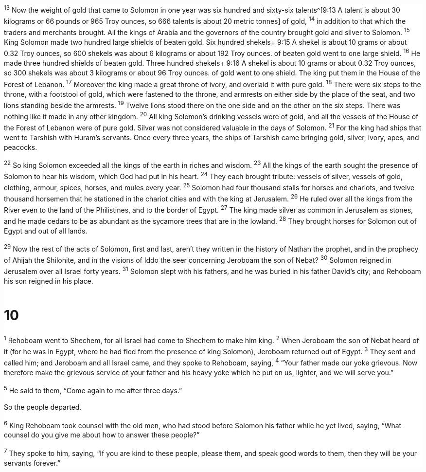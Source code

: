 
<sup>13</sup> Now the weight of gold that came to Solomon in one year was six hundred and sixty-six talents^[9:13 A talent is about 30 kilograms or 66 pounds or 965 Troy ounces, so 666 talents is about 20 metric tonnes] of gold, <sup>14</sup> in addition to that which the traders and merchants brought. All the kings of Arabia and the governors of the country brought gold and silver to Solomon. <sup>15</sup> King Solomon made two hundred large shields of beaten gold. Six hundred shekels+ 9:15 A shekel is about 10 grams or about 0.32 Troy ounces, so 600 shekels was about 6 kilograms or about 192 Troy ounces. of beaten gold went to one large shield. <sup>16</sup> He made three hundred shields of beaten gold. Three hundred shekels+ 9:16 A shekel is about 10 grams or about 0.32 Troy ounces, so 300 shekels was about 3 kilograms or about 96 Troy ounces. of gold went to one shield. The king put them in the House of the Forest of Lebanon. <sup>17</sup> Moreover the king made a great throne of ivory, and overlaid it with pure gold. <sup>18</sup> There were six steps to the throne, with a footstool of gold, which were fastened to the throne, and armrests on either side by the place of the seat, and two lions standing beside the armrests. <sup>19</sup> Twelve lions stood there on the one side and on the other on the six steps. There was nothing like it made in any other kingdom. <sup>20</sup> All king Solomon’s drinking vessels were of gold, and all the vessels of the House of the Forest of Lebanon were of pure gold. Silver was not considered valuable in the days of Solomon. <sup>21</sup> For the king had ships that went to Tarshish with Huram’s servants. Once every three years, the ships of Tarshish came bringing gold, silver, ivory, apes, and peacocks. 


<sup>22</sup> So king Solomon exceeded all the kings of the earth in riches and wisdom. <sup>23</sup> All the kings of the earth sought the presence of Solomon to hear his wisdom, which God had put in his heart. <sup>24</sup> They each brought tribute: vessels of silver, vessels of gold, clothing, armour, spices, horses, and mules every year. <sup>25</sup> Solomon had four thousand stalls for horses and chariots, and twelve thousand horsemen that he stationed in the chariot cities and with the king at Jerusalem. <sup>26</sup> He ruled over all the kings from the River even to the land of the Philistines, and to the border of Egypt. <sup>27</sup> The king made silver as common in Jerusalem as stones, and he made cedars to be as abundant as the sycamore trees that are in the lowland. <sup>28</sup> They brought horses for Solomon out of Egypt and out of all lands. 

<sup>29</sup> Now the rest of the acts of Solomon, first and last, aren’t they written in the history of Nathan the prophet, and in the prophecy of Ahijah the Shilonite, and in the visions of Iddo the seer concerning Jeroboam the son of Nebat? <sup>30</sup> Solomon reigned in Jerusalem over all Israel forty years. <sup>31</sup> Solomon slept with his fathers, and he was buried in his father David’s city; and Rehoboam his son reigned in his place. 

# 10 
<sup>1</sup> Rehoboam went to Shechem, for all Israel had come to Shechem to make him king. <sup>2</sup> When Jeroboam the son of Nebat heard of it (for he was in Egypt, where he had fled from the presence of king Solomon), Jeroboam returned out of Egypt. <sup>3</sup> They sent and called him; and Jeroboam and all Israel came, and they spoke to Rehoboam, saying, <sup>4</sup> “Your father made our yoke grievous. Now therefore make the grievous service of your father and his heavy yoke which he put on us, lighter, and we will serve you.” 

<sup>5</sup> He said to them, “Come again to me after three days.” 

So the people departed. 

<sup>6</sup> King Rehoboam took counsel with the old men, who had stood before Solomon his father while he yet lived, saying, “What counsel do you give me about how to answer these people?” 

<sup>7</sup> They spoke to him, saying, “If you are kind to these people, please them, and speak good words to them, then they will be your servants forever.” 

